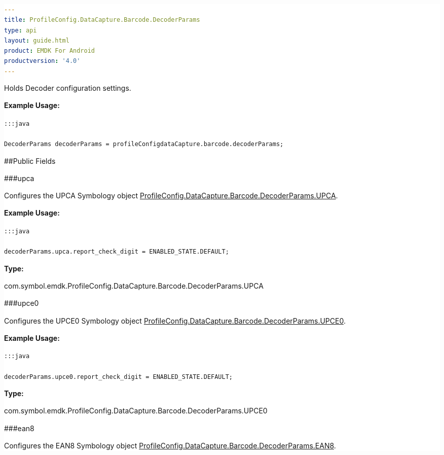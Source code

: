 ```yaml
---
title: ProfileConfig.DataCapture.Barcode.DecoderParams
type: api
layout: guide.html
product: EMDK For Android
productversion: '4.0'
---
```



Holds Decoder configuration settings. 
 
 

**Example Usage:**
	
	:::java
	
	DecoderParams decoderParams = profileConfigdataCapture.barcode.decoderParams;
	


##Public Fields

###upca

Configures the UPCA Symbology object [ ProfileConfig.DataCapture.Barcode.DecoderParams.UPCA](../ProfileConfig-DataCapture-Barcode-DecoderParams-UPCA).
 
 

**Example Usage:**
	
	:::java
	
	decoderParams.upca.report_check_digit = ENABLED_STATE.DEFAULT;
	


**Type:**

com.symbol.emdk.ProfileConfig.DataCapture.Barcode.DecoderParams.UPCA

###upce0

Configures the UPCE0 Symbology object [ ProfileConfig.DataCapture.Barcode.DecoderParams.UPCE0](../ProfileConfig-DataCapture-Barcode-DecoderParams-UPCE0).
 
 

**Example Usage:**
	
	:::java
	
	decoderParams.upce0.report_check_digit = ENABLED_STATE.DEFAULT;
	


**Type:**

com.symbol.emdk.ProfileConfig.DataCapture.Barcode.DecoderParams.UPCE0

###ean8

Configures the EAN8 Symbology object [ ProfileConfig.DataCapture.Barcode.DecoderParams.EAN8](../ProfileConfig-DataCapture-Barcode-DecoderParams-EAN8).
 